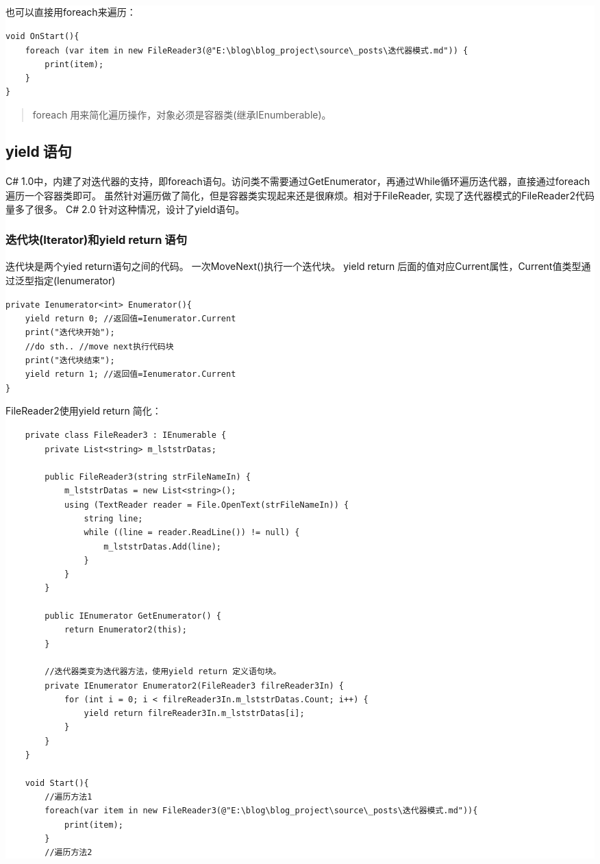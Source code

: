 ```
```

也可以直接用foreach来遍历：
```
void OnStart(){
    foreach (var item in new FileReader3(@"E:\blog\blog_project\source\_posts\迭代器模式.md")) {
        print(item);
    }
}
```
> foreach 用来简化遍历操作，对象必须是容器类(继承IEnumberable)。

## yield 语句
C# 1.0中，内建了对迭代器的支持，即foreach语句。访问类不需要通过GetEnumerator，再通过While循环遍历迭代器，直接通过foreach遍历一个容器类即可。
虽然针对遍历做了简化，但是容器类实现起来还是很麻烦。相对于FileReader, 实现了迭代器模式的FileReader2代码量多了很多。
C# 2.0 针对这种情况，设计了yield语句。

### 迭代块(Iterator)和yield return 语句
迭代块是两个yied return语句之间的代码。 一次MoveNext()执行一个迭代块。
yield return 后面的值对应Current属性，Current值类型通过泛型指定(Ienumerator<T>)
```
private Ienumerator<int> Enumerator(){
	yield return 0; //返回值=Ienumerator.Current
	print("迭代块开始");
	//do sth.. //move next执行代码块
	print("迭代块结束");
	yield return 1; //返回值=Ienumerator.Current
}
```

FileReader2使用yield return 简化：
```
    private class FileReader3 : IEnumerable {
        private List<string> m_lststrDatas;

        public FileReader3(string strFileNameIn) {
            m_lststrDatas = new List<string>();
            using (TextReader reader = File.OpenText(strFileNameIn)) {
                string line;
                while ((line = reader.ReadLine()) != null) {
                    m_lststrDatas.Add(line);
                }
            }
        }

        public IEnumerator GetEnumerator() {
            return Enumerator2(this);
        }

		//迭代器类变为迭代器方法，使用yield return 定义语句块。
        private IEnumerator Enumerator2(FileReader3 filreReader3In) {
            for (int i = 0; i < filreReader3In.m_lststrDatas.Count; i++) {
                yield return filreReader3In.m_lststrDatas[i];
            }
        }
	}

	void Start(){
		//遍历方法1
		foreach(var item in new FileReader3(@"E:\blog\blog_project\source\_posts\迭代器模式.md")){
			print(item);
		}
		//遍历方法2
```